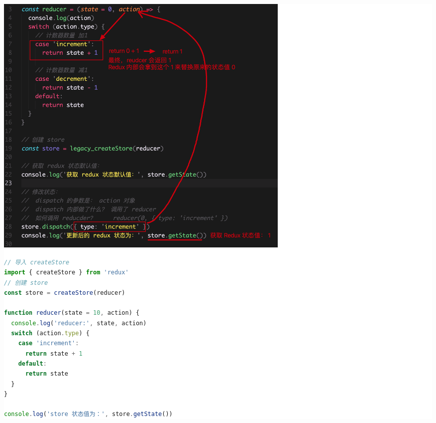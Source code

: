   <img src="./images/image-20220725174806802.png" style="width: 550px; display: inline-block;" />
</figure>

```jsx
// 导入 createStore
import { createStore } from 'redux'
// 创建 store
const store = createStore(reducer)

function reducer(state = 10, action) {
  console.log('reducer:', state, action)
  switch (action.type) {
    case 'increment':
      return state + 1
    default:
      return state
  }
}

console.log('store 状态值为：', store.getState())
```
